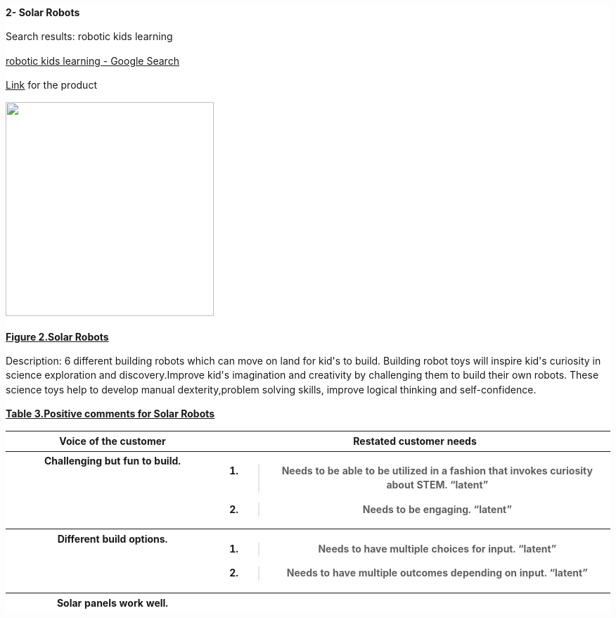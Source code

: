 **2- Solar Robots**

Search results: robotic kids learning

[<u>robotic kids learning - Google
Search</u>](https://www.google.com/search?q=robotic+kids+learning&sxsrf=ALiCzsYh_aYAJgR268N8NBiioFYMjDSgrA%3A1661988118135&source=hp&ei=Fu0PY-j4Ae2ckPIP8bCd-Aw&iflsig=AJiK0e8AAAAAYw_7JpaaNmLmsb1b3Mh3Nids0Tu3oOWC&ved=0ahUKEwjo25WbnPL5AhVtDkQIHXFYB88Q4dUDCAk&uact=5&oq=robotic+kids+learning&gs_lcp=Cgdnd3Mtd2l6EAMyBggAEB4QFjIGCAAQHhAWMgUIABCGAzIFCAAQhgM6BAgjECc6BQgAEIAEOg4ILhCABBCxAxCDARDUAjoRCC4QgAQQsQMQgwEQxwEQ0QM6DgguEIAEELEDEMcBENEDOgsIABCABBCxAxCDAToICC4QsQMQgwE6CwguEIAEELEDEIMBOggIABCABBCxAzoOCC4QsQMQgwEQxwEQ0QM6BQguEIAEOggILhCABBCxAzoLCC4QgAQQsQMQ1AI6CgguEIAEENQCEAo6CAgAELEDEIMBOg4IABCABBCxAxCDARDJAzoLCC4QgAQQxwEQrwE6CggAEIAEELEDEAo6CAgAEIAEEMkDOgQIABANOggIABAeEBYQCjoICAAQHhAPEBY6CggAEB4QDxAWEApQAFjnHGDYHmgAcAB4AIABsQGIAYgVkgEEMy4xOJgBAKABAQ&sclient=gws-wiz)

[<u>Link</u>](https://www.amazon.com/Projects-Science-Building-Experiments-Teenage/dp/B0918LXXVV/ref=sr_1_60?crid=2RVIC3TXU9YDR&keywords=robotic+kids+learning&qid=1661918795&sprefix=robotic+kids+learning%2Caps%2C117&sr=8-60)
for the product

<img src="media/image20.jpg" style="width:3.08854in;height:3.16939in" />

**<u>Figure 2.Solar Robots</u>**

Description: 6 different building robots which can move on land for
kid's to build. Building robot toys will inspire kid's curiosity in
science exploration and discovery.Improve kid's imagination and
creativity by challenging them to build their own robots. These science
toys help to develop manual dexterity,problem solving skills, improve
logical thinking and self-confidence.

**<u>Table 3.Positive comments for Solar Robots</u>**

<table>
<colgroup>
<col style="width: 35%" />
<col style="width: 64%" />
</colgroup>
<thead>
<tr class="header">
<th><strong>Voice of the customer</strong></th>
<th><strong>Restated customer needs</strong></th>
</tr>
<tr class="odd">
<th>Challenging but fun to build.</th>
<th><ol type="1">
<li><blockquote>
<p>Needs to be able to be utilized in a fashion that invokes curiosity about STEM. “latent”</p>
</blockquote></li>
<li><blockquote>
<p>Needs to be engaging. “latent”</p>
</blockquote></li>
</ol></th>
</tr>
<tr class="header">
<th>Different build options.</th>
<th><ol type="1">
<li><blockquote>
<p>Needs to have multiple choices for input. “latent”</p>
</blockquote></li>
<li><blockquote>
<p>Needs to have multiple outcomes depending on input. “latent”</p>
</blockquote></li>
</ol></th>
</tr>
<tr class="odd">
<th>Solar panels work well.</th>
<th><ol type="1">